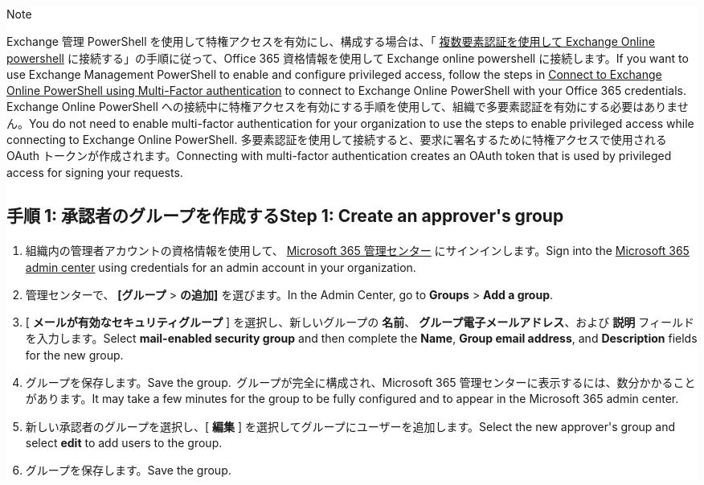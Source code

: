 >[!NOTE]
><span data-ttu-id="c4ee1-138">Exchange 管理 PowerShell を使用して特権アクセスを有効にし、構成する場合は、「 [複数要素認証を使用して Exchange Online powershell](https://docs.microsoft.com/powershell/exchange/connect-to-exchange-online-powershell#connect-to-exchange-online-powershell-using-mfa) に接続する」の手順に従って、Office 365 資格情報を使用して Exchange online powershell に接続します。</span><span class="sxs-lookup"><span data-stu-id="c4ee1-138">If you want to use Exchange Management PowerShell to enable and configure privileged access, follow the steps in [Connect to Exchange Online PowerShell using Multi-Factor authentication](https://docs.microsoft.com/powershell/exchange/connect-to-exchange-online-powershell#connect-to-exchange-online-powershell-using-mfa) to connect to Exchange Online PowerShell with your Office 365 credentials.</span></span> <span data-ttu-id="c4ee1-139">Exchange Online PowerShell への接続中に特権アクセスを有効にする手順を使用して、組織で多要素認証を有効にする必要はありません。</span><span class="sxs-lookup"><span data-stu-id="c4ee1-139">You do not need to enable multi-factor authentication for your organization to use the steps to enable privileged access while connecting to Exchange Online PowerShell.</span></span> <span data-ttu-id="c4ee1-140">多要素認証を使用して接続すると、要求に署名するために特権アクセスで使用される OAuth トークンが作成されます。</span><span class="sxs-lookup"><span data-stu-id="c4ee1-140">Connecting with multi-factor authentication creates an OAuth token that is used by privileged access for signing your requests.</span></span>

<span data-ttu-id="c4ee1-141"><a name="step1"> </a></span><span class="sxs-lookup"><span data-stu-id="c4ee1-141"><a name="step1"> </a></span></span>

## <a name="step-1-create-an-approvers-group"></a><span data-ttu-id="c4ee1-142">手順 1: 承認者のグループを作成する</span><span class="sxs-lookup"><span data-stu-id="c4ee1-142">Step 1: Create an approver's group</span></span>

1. <span data-ttu-id="c4ee1-143">組織内の管理者アカウントの資格情報を使用して、 [Microsoft 365 管理センター](https://admin.microsoft.com) にサインインします。</span><span class="sxs-lookup"><span data-stu-id="c4ee1-143">Sign into the [Microsoft 365 admin center](https://admin.microsoft.com) using credentials for an admin account in your organization.</span></span>

2. <span data-ttu-id="c4ee1-144">管理センターで、 **[グループ**  >  **の追加]** を選びます。</span><span class="sxs-lookup"><span data-stu-id="c4ee1-144">In the Admin Center, go to **Groups** > **Add a group**.</span></span>

3. <span data-ttu-id="c4ee1-145">[ **メールが有効なセキュリティグループ** ] を選択し、新しいグループの **名前**、 **グループ電子メールアドレス**、および **説明** フィールドを入力します。</span><span class="sxs-lookup"><span data-stu-id="c4ee1-145">Select **mail-enabled security group** and then complete the **Name**, **Group email address**, and **Description** fields for the new group.</span></span>

4. <span data-ttu-id="c4ee1-146">グループを保存します。</span><span class="sxs-lookup"><span data-stu-id="c4ee1-146">Save the group.</span></span> <span data-ttu-id="c4ee1-147"> グループが完全に構成され、Microsoft 365 管理センターに表示するには、数分かかることがあります。</span><span class="sxs-lookup"><span data-stu-id="c4ee1-147">It may take a few minutes for the group to be fully configured and to appear in the Microsoft 365 admin center.</span></span>

5. <span data-ttu-id="c4ee1-148">新しい承認者のグループを選択し、[ **編集** ] を選択してグループにユーザーを追加します。</span><span class="sxs-lookup"><span data-stu-id="c4ee1-148">Select the new approver's group and select **edit** to add users to the group.</span></span>

6. <span data-ttu-id="c4ee1-149">グループを保存します。</span><span class="sxs-lookup"><span data-stu-id="c4ee1-149">Save the group.</span></span>

<span data-ttu-id="c4ee1-150"><a name="step2"> </a></span><span class="sxs-lookup"><span data-stu-id="c4ee1-150"><a name="step2"> </a></span></span>
